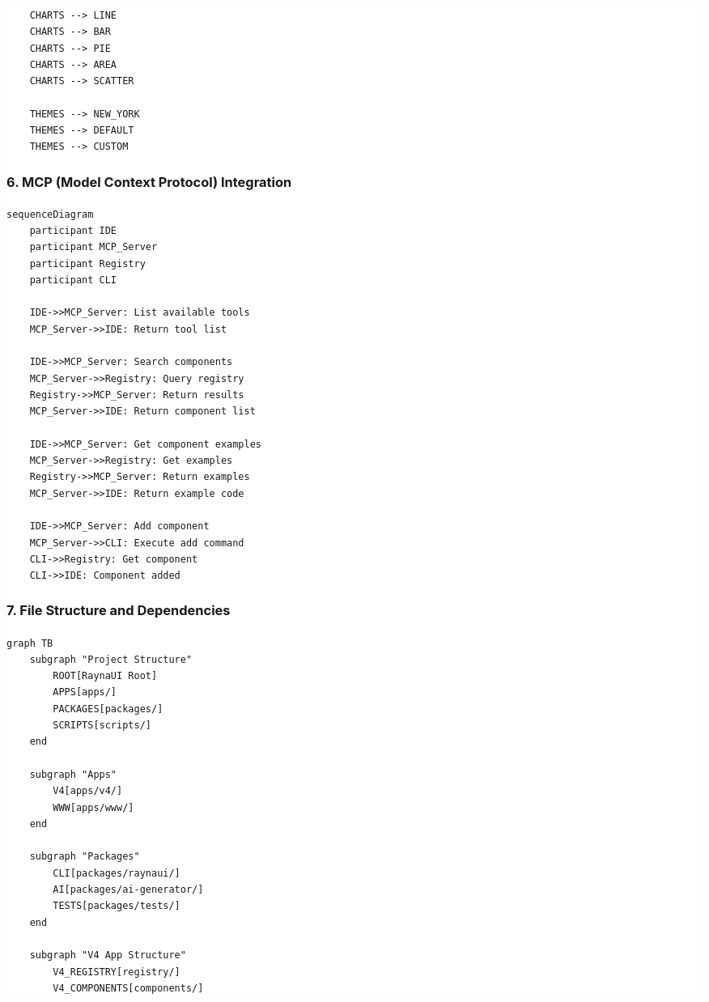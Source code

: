 ```mermaid
    CHARTS --> LINE
    CHARTS --> BAR
    CHARTS --> PIE
    CHARTS --> AREA
    CHARTS --> SCATTER

    THEMES --> NEW_YORK
    THEMES --> DEFAULT
    THEMES --> CUSTOM
```

### 6. MCP (Model Context Protocol) Integration

```mermaid
sequenceDiagram
    participant IDE
    participant MCP_Server
    participant Registry
    participant CLI

    IDE->>MCP_Server: List available tools
    MCP_Server->>IDE: Return tool list

    IDE->>MCP_Server: Search components
    MCP_Server->>Registry: Query registry
    Registry->>MCP_Server: Return results
    MCP_Server->>IDE: Return component list

    IDE->>MCP_Server: Get component examples
    MCP_Server->>Registry: Get examples
    Registry->>MCP_Server: Return examples
    MCP_Server->>IDE: Return example code

    IDE->>MCP_Server: Add component
    MCP_Server->>CLI: Execute add command
    CLI->>Registry: Get component
    CLI->>IDE: Component added
```

### 7. File Structure and Dependencies

```mermaid
graph TB
    subgraph "Project Structure"
        ROOT[RaynaUI Root]
        APPS[apps/]
        PACKAGES[packages/]
        SCRIPTS[scripts/]
    end

    subgraph "Apps"
        V4[apps/v4/]
        WWW[apps/www/]
    end

    subgraph "Packages"
        CLI[packages/raynaui/]
        AI[packages/ai-generator/]
        TESTS[packages/tests/]
    end

    subgraph "V4 App Structure"
        V4_REGISTRY[registry/]
        V4_COMPONENTS[components/]
```